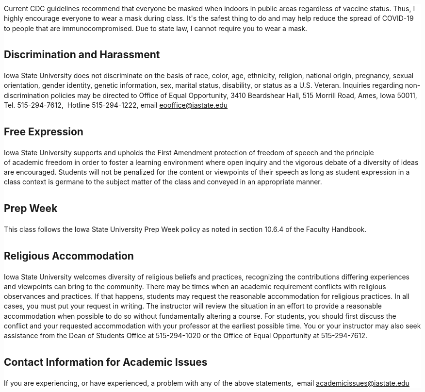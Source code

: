 Current CDC guidelines recommend that everyone be masked when indoors in public areas regardless of vaccine status. Thus, I highly encourage everyone to wear a mask during class. It's the safest thing to do and may help reduce the spread of COVID-19 to people that are immunocompromised. Due to state law, I cannot require you to wear a mask.
## Discrimination and Harassment
Iowa State University does not discriminate on the basis of race, color, age, ethnicity, religion, national origin, pregnancy, sexual orientation, gender identity, genetic information, sex, marital status, disability, or status as a U.S. Veteran. Inquiries regarding non-discrimination policies may be directed to Office of Equal Opportunity, 3410 Beardshear Hall, 515 Morrill Road, Ames, Iowa 50011, Tel. 515-294-7612,  Hotline 515-294-1222, email eooffice@iastate.edu
## Free Expression
Iowa State University supports and upholds the First Amendment protection of freedom of speech and the principle of academic freedom in order to foster a learning environment where open inquiry and the vigorous debate of a diversity of ideas are encouraged. Students will not be penalized for the content or viewpoints of their speech as long as student expression in a class context is germane to the subject matter of the class and conveyed in an appropriate manner.
## Prep Week
This class follows the Iowa State University Prep Week policy as noted in section 10.6.4 of the Faculty Handbook.
## Religious Accommodation
Iowa State University welcomes diversity of religious beliefs and practices, recognizing the contributions differing experiences and viewpoints can bring to the community. There may be times when an academic requirement conflicts with religious observances and practices. If that happens, students may request the reasonable accommodation for religious practices. In all cases, you must put your request in writing. The instructor will review the situation in an effort to provide a reasonable accommodation when possible to do so without fundamentally altering a course. For students, you should first discuss the conflict and your requested accommodation with your professor at the earliest possible time. You or your instructor may also seek assistance from the Dean of Students Office at 515-294-1020 or the Office of Equal Opportunity at 515-294-7612.
## Contact Information for Academic Issues
If you are experiencing, or have experienced, a problem with any of the above statements,  email academicissues@iastate.edu
